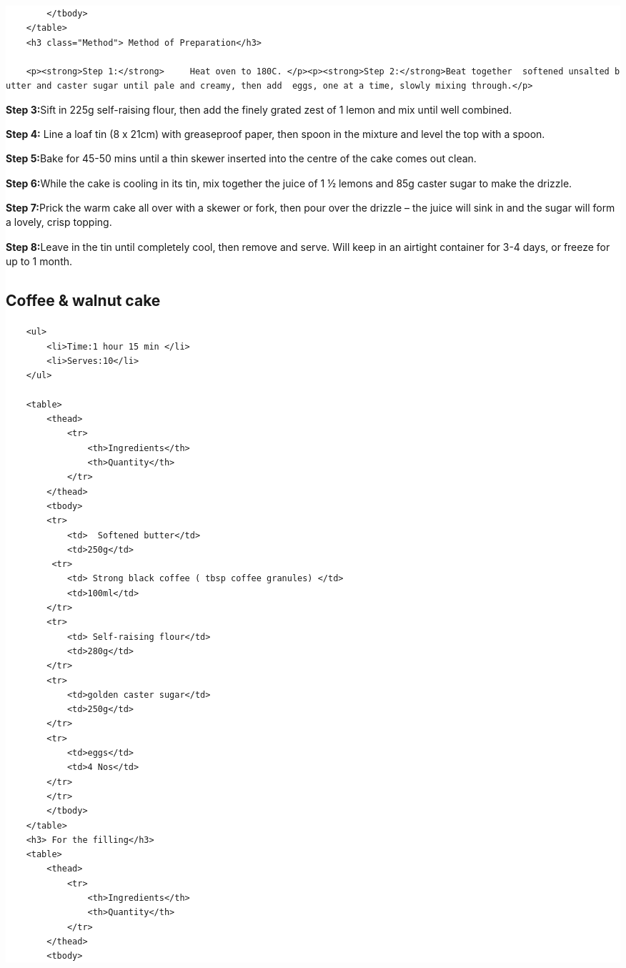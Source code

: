             </tbody>
        </table>
        <h3 class="Method"> Method of Preparation</h3>
        
        <p><strong>Step 1:</strong>		Heat oven to 180C. </p><p><strong>Step 2:</strong>Beat together  softened unsalted butter and caster sugar until pale and creamy, then add  eggs, one at a time, slowly mixing through.</p> 
<p><strong>Step 3:</strong>Sift in 225g self-raising flour, then add the finely grated zest of 1 lemon and mix until well combined.</p> 
<p><strong>Step 4:</strong>		Line a loaf tin (8 x 21cm) with greaseproof paper, then spoon in the mixture and level the top with a spoon.</p>
<p><strong>Step 5:</strong>Bake for 45-50 mins until a thin skewer inserted into the centre of the cake comes out clean.</p> 
<p><strong>Step 6:</strong>While the cake is cooling in its tin, mix together the juice of 1 ½ lemons and 85g caster sugar to make the drizzle.</p>
<p><strong>Step 7:</strong>Prick the warm cake all over with a skewer or fork, then pour over the drizzle – the juice will sink in and the sugar will form a lovely, crisp topping.</p> 
<p><strong>Step 8:</strong>Leave in the tin until completely cool, then remove and serve. Will keep in an airtight container for 3-4 days, or freeze for up to 1 month.</p>
 <h2 id="Coffee & walnut-cake">Coffee & walnut cake</h2>
        
        <ul>
            <li>Time:1 hour 15 min </li>
            <li>Serves:10</li>
        </ul>
        
        <table>
            <thead>
                <tr>
                    <th>Ingredients</th>
                    <th>Quantity</th>
                </tr>
            </thead>
            <tbody>
            <tr>
                <td>  Softened butter</td>
                <td>250g</td>
             <tr>
                <td> Strong black coffee ( tbsp coffee granules) </td>
                <td>100ml</td>
            </tr>
            <tr>
                <td> Self-raising flour</td>
                <td>280g</td>
            </tr>
            <tr>
                <td>golden caster sugar</td>
                <td>250g</td>
            </tr>
            <tr>
                <td>eggs</td>
                <td>4 Nos</td>
            </tr>
            </tr>
            </tbody>
        </table>
        <h3> For the filling</h3>
        <table>
            <thead>
                <tr>
                    <th>Ingredients</th>
                    <th>Quantity</th>
                </tr>
            </thead>
            <tbody>